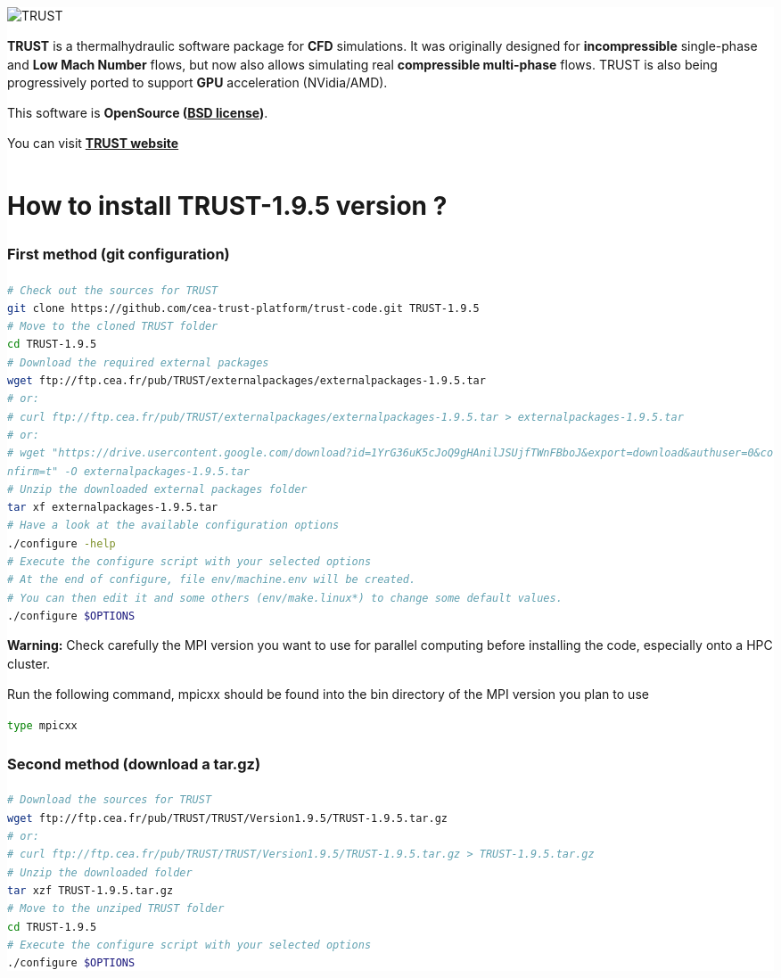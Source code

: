 ![TRUST](bin/HTML/logo_trust.gif)

**TRUST** is a thermalhydraulic software package for **CFD** simulations. It was originally designed for **incompressible** single-phase and **Low Mach Number** flows, but now also allows simulating real **compressible multi-phase** flows. TRUST is also being progressively ported to support **GPU** acceleration (NVidia/AMD).

This software is **OpenSource ([BSD license](https://github.com/cea-trust-platform/trust-code/blob/master/License.txt))**. 

You can visit **[TRUST website](https://cea-trust-platform.github.io/)**

# **How to install TRUST-1.9.5 version ?**

### **First method (git configuration)**

```bash
# Check out the sources for TRUST
git clone https://github.com/cea-trust-platform/trust-code.git TRUST-1.9.5
# Move to the cloned TRUST folder
cd TRUST-1.9.5
# Download the required external packages
wget ftp://ftp.cea.fr/pub/TRUST/externalpackages/externalpackages-1.9.5.tar
# or:
# curl ftp://ftp.cea.fr/pub/TRUST/externalpackages/externalpackages-1.9.5.tar > externalpackages-1.9.5.tar
# or:
# wget "https://drive.usercontent.google.com/download?id=1YrG36uK5cJoQ9gHAnilJSUjfTWnFBboJ&export=download&authuser=0&confirm=t" -O externalpackages-1.9.5.tar
# Unzip the downloaded external packages folder
tar xf externalpackages-1.9.5.tar
# Have a look at the available configuration options
./configure -help
# Execute the configure script with your selected options
# At the end of configure, file env/machine.env will be created. 
# You can then edit it and some others (env/make.linux*) to change some default values.
./configure $OPTIONS
```

**Warning:** Check carefully the MPI version you want to use for parallel computing before installing the code, especially onto a HPC cluster.

Run the following command, mpicxx should be found into the bin directory of the MPI version you plan to use

```bash
type mpicxx
```

### **Second method (download a tar.gz)**

```bash
# Download the sources for TRUST
wget ftp://ftp.cea.fr/pub/TRUST/TRUST/Version1.9.5/TRUST-1.9.5.tar.gz
# or:
# curl ftp://ftp.cea.fr/pub/TRUST/TRUST/Version1.9.5/TRUST-1.9.5.tar.gz > TRUST-1.9.5.tar.gz
# Unzip the downloaded folder
tar xzf TRUST-1.9.5.tar.gz
# Move to the unziped TRUST folder
cd TRUST-1.9.5
# Execute the configure script with your selected options
./configure $OPTIONS
```
